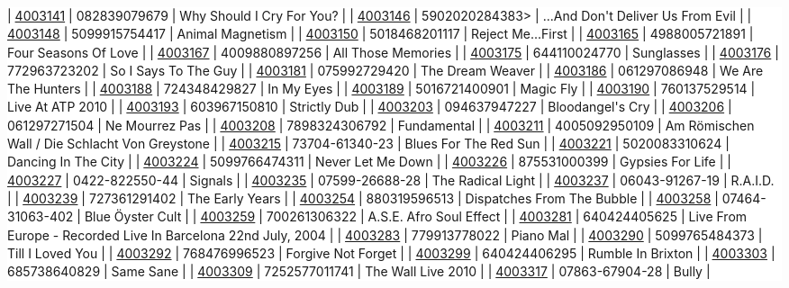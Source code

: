 | [4003141](https://www.discogs.com/release/4003141) | 082839079679 | Why Should I Cry For You? |
| [4003146](https://www.discogs.com/release/4003146) | 5902020284383> | ...And Don't Deliver Us From Evil |
| [4003148](https://www.discogs.com/release/4003148) | 5099915754417 | Animal Magnetism |
| [4003150](https://www.discogs.com/release/4003150) | 5018468201117 | Reject Me...First |
| [4003165](https://www.discogs.com/release/4003165) | 4988005721891 | Four Seasons Of Love |
| [4003167](https://www.discogs.com/release/4003167) | 4009880897256 | All Those Memories |
| [4003175](https://www.discogs.com/release/4003175) | 644110024770 | Sunglasses |
| [4003176](https://www.discogs.com/release/4003176) | 772963723202 | So I Says To The Guy |
| [4003181](https://www.discogs.com/release/4003181) | 075992729420 | The Dream Weaver |
| [4003186](https://www.discogs.com/release/4003186) | 061297086948 | We Are The Hunters |
| [4003188](https://www.discogs.com/release/4003188) | 724348429827 | In My Eyes |
| [4003189](https://www.discogs.com/release/4003189) | 5016721400901 | Magic Fly |
| [4003190](https://www.discogs.com/release/4003190) | 760137529514 | Live At ATP 2010 |
| [4003193](https://www.discogs.com/release/4003193) | 603967150810 | Strictly Dub |
| [4003203](https://www.discogs.com/release/4003203) | 094637947227 | Bloodangel's Cry |
| [4003206](https://www.discogs.com/release/4003206) | 061297271504 | Ne Mourrez Pas |
| [4003208](https://www.discogs.com/release/4003208) | 7898324306792 | Fundamental |
| [4003211](https://www.discogs.com/release/4003211) | 4005092950109 | Am Römischen Wall / Die Schlacht Von Greystone |
| [4003215](https://www.discogs.com/release/4003215) | 73704-61340-23 | Blues For The Red Sun |
| [4003221](https://www.discogs.com/release/4003221) | 5020083310624 | Dancing In The City |
| [4003224](https://www.discogs.com/release/4003224) | 5099766474311 | Never Let Me Down |
| [4003226](https://www.discogs.com/release/4003226) | 875531000399 | Gypsies For Life |
| [4003227](https://www.discogs.com/release/4003227) | 0422-822550-44 | Signals |
| [4003235](https://www.discogs.com/release/4003235) | 07599-26688-28 | The Radical Light |
| [4003237](https://www.discogs.com/release/4003237) | 06043-91267-19 | R.A.I.D. |
| [4003239](https://www.discogs.com/release/4003239) | 727361291402 | The Early Years |
| [4003254](https://www.discogs.com/release/4003254) | 880319596513 | Dispatches From The Bubble |
| [4003258](https://www.discogs.com/release/4003258) | 07464-31063-402 | Blue Öyster Cult |
| [4003259](https://www.discogs.com/release/4003259) | 700261306322 | A.S.E. Afro Soul Effect |
| [4003281](https://www.discogs.com/release/4003281) | 640424405625 | Live From Europe - Recorded Live In Barcelona 22nd July, 2004 |
| [4003283](https://www.discogs.com/release/4003283) | 779913778022 | Piano Mal |
| [4003290](https://www.discogs.com/release/4003290) | 5099765484373 | Till I Loved You |
| [4003292](https://www.discogs.com/release/4003292) | 768476996523 | Forgive Not Forget |
| [4003299](https://www.discogs.com/release/4003299) | 640424406295 | Rumble In Brixton |
| [4003303](https://www.discogs.com/release/4003303) | 685738640829 | Same Sane |
| [4003309](https://www.discogs.com/release/4003309) | 7252577011741 | The Wall Live 2010 |
| [4003317](https://www.discogs.com/release/4003317) | 07863-67904-28 | Bully |